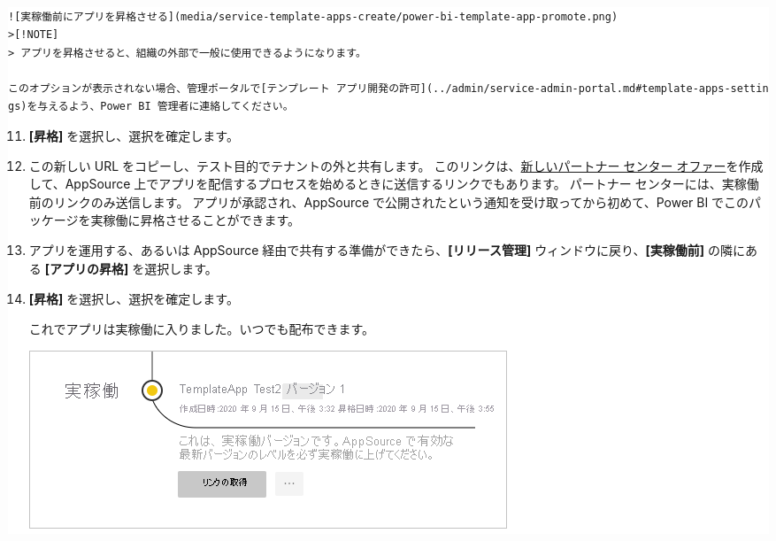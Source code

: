     ![実稼働前にアプリを昇格させる](media/service-template-apps-create/power-bi-template-app-promote.png)
    >[!NOTE]
    > アプリを昇格させると、組織の外部で一般に使用できるようになります。

    このオプションが表示されない場合、管理ポータルで[テンプレート アプリ開発の許可](../admin/service-admin-portal.md#template-apps-settings)を与えるよう、Power BI 管理者に連絡してください。
11. **[昇格]** を選択し、選択を確定します。
12. この新しい URL をコピーし、テスト目的でテナントの外と共有します。 このリンクは、[新しいパートナー センター オファー](/azure/marketplace/partner-center-portal/create-power-bi-app-offer)を作成して、AppSource 上でアプリを配信するプロセスを始めるときに送信するリンクでもあります。 パートナー センターには、実稼働前のリンクのみ送信します。 アプリが承認され、AppSource で公開されたという通知を受け取ってから初めて、Power BI でこのパッケージを実稼働に昇格させることができます。
13. アプリを運用する、あるいは AppSource 経由で共有する準備ができたら、**[リリース管理]** ウィンドウに戻り、**[実稼働前]** の隣にある **[アプリの昇格]** を選択します。
14. **[昇格]** を選択し、選択を確定します。

    これでアプリは実稼働に入りました。いつでも配布できます。

    ![実稼働のアプリ](media/service-template-apps-create/power-bi-template-app-production.png)
